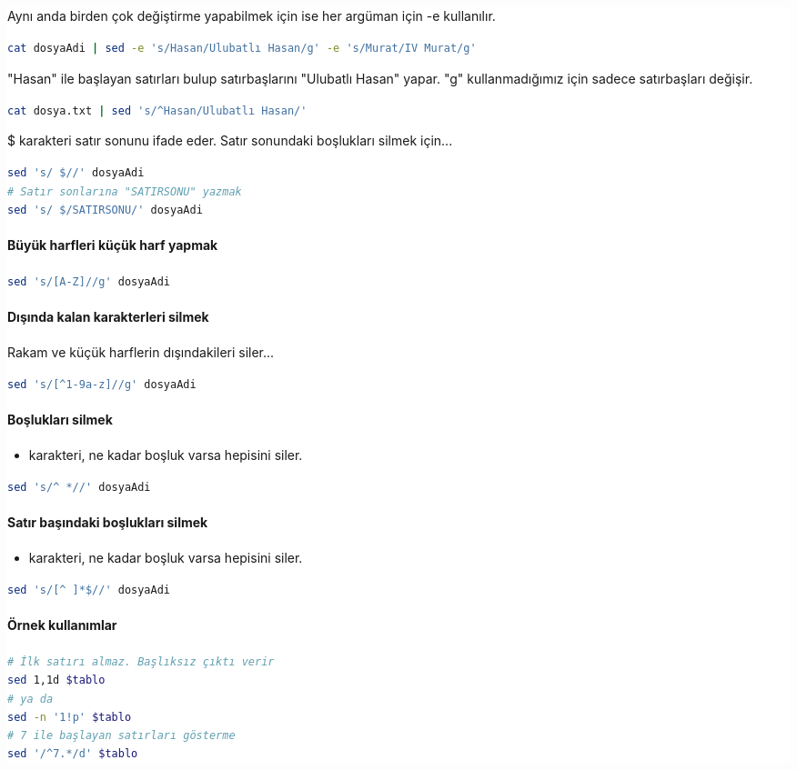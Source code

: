 Aynı anda birden çok değiştirme yapabilmek için ise her argüman için -e kullanılır.

```bash
cat dosyaAdi | sed -e 's/Hasan/Ulubatlı Hasan/g' -e 's/Murat/IV Murat/g'
```

"Hasan" ile başlayan satırları bulup satırbaşlarını "Ulubatlı Hasan" yapar. "g" kullanmadığımız için sadece satırbaşları değişir.

```bash
cat dosya.txt | sed 's/^Hasan/Ulubatlı Hasan/'
```

$ karakteri satır sonunu ifade eder. Satır sonundaki boşlukları silmek için...

```bash
sed 's/ $//' dosyaAdi
# Satır sonlarına "SATIRSONU" yazmak
sed 's/ $/SATIRSONU/' dosyaAdi
```

#### Büyük harfleri küçük harf yapmak 

```bash
sed 's/[A-Z]//g' dosyaAdi
```

#### Dışında kalan karakterleri silmek

Rakam ve küçük harflerin dışındakileri siler...

```bash
sed 's/[^1-9a-z]//g' dosyaAdi
```

#### Boşlukları silmek

* karakteri, ne kadar boşluk varsa hepisini siler.

```bash
sed 's/^ *//' dosyaAdi
```

#### Satır başındaki boşlukları silmek

* karakteri, ne kadar boşluk varsa hepisini siler.

```bash
sed 's/[^ ]*$//' dosyaAdi
```





#### Örnek kullanımlar

```bash
# İlk satırı almaz. Başlıksız çıktı verir
sed 1,1d $tablo
# ya da
sed -n '1!p' $tablo
# 7 ile başlayan satırları gösterme
sed '/^7.*/d' $tablo
```
